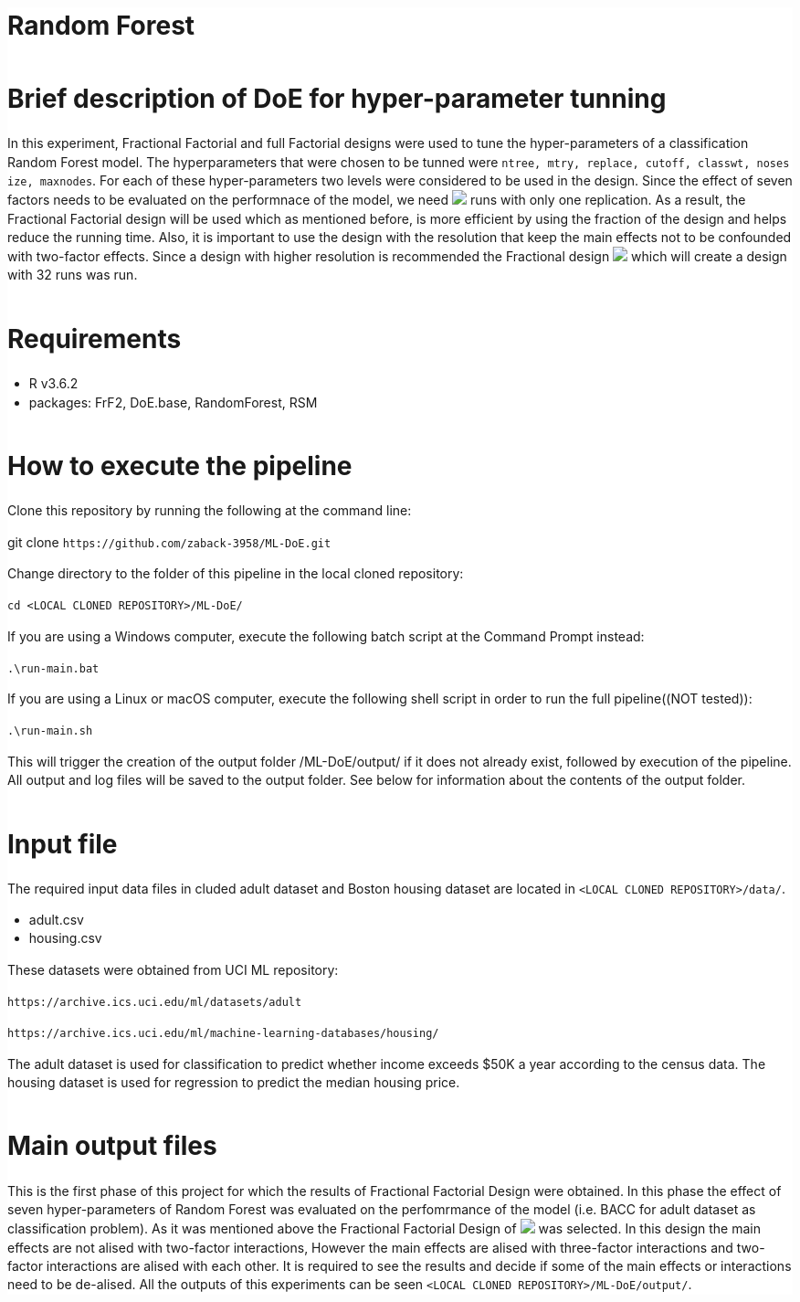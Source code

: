 # Random Forest

# Brief description of DoE for hyper-parameter tunning
In this experiment, Fractional Factorial and full Factorial designs were used to tune the hyper-parameters of a classification Random Forest model. The hyperparameters that were chosen to be tunned were ``ntree, mtry, replace, cutoff, classwt, nosesize, maxnodes``. For each of these hyper-parameters two levels were considered to be used in the design. Since the effect of seven factors needs to be evaluated on the performnace of the model, we need <img src="http://latex.codecogs.com/svg.latex?2^{7}=128" border="0"/> runs with only one replication. As a result, the Fractional Factorial design will be used which as mentioned before, is more efficient by using the fraction of the design and helps reduce the running time. Also, it is important to use the design with the resolution that keep the main effects not to be confounded with two-factor effects. Since a design with higher resolution is recommended the Fractional design <img src="http://latex.codecogs.com/gif.latex?2_{IV}^{7-2}" border="0"/> which will create a design with 32 runs was run. 

# Requirements
* R v3.6.2
* packages: FrF2, DoE.base, RandomForest, RSM
# How to execute the pipeline
Clone this repository by running the following at the command line:

git clone ``https://github.com/zaback-3958/ML-DoE.git`` 

Change directory to the folder of this pipeline in the local cloned repository:

``cd <LOCAL CLONED REPOSITORY>/ML-DoE/``

If you are using a Windows computer, execute the following batch script at the Command Prompt instead:

``.\run-main.bat``

If you are using a Linux or macOS computer, execute the following shell script in order to run the full pipeline((NOT tested)):

``.\run-main.sh``

This will trigger the creation of the output folder <LOCAL CLONED REPOSITORY>/ML-DoE/output/ if it does not already exist, followed by execution of the pipeline. All output and log files will be saved to the output folder. See below for information about the contents of the output folder.
  
# Input file

The required input data files in cluded adult dataset and Boston housing dataset are located in ``<LOCAL CLONED REPOSITORY>/data/``.

* adult.csv
* housing.csv

These datasets were obtained from UCI ML repository:

``https://archive.ics.uci.edu/ml/datasets/adult``

``https://archive.ics.uci.edu/ml/machine-learning-databases/housing/``

The adult dataset is used for classification to predict whether income exceeds $50K a year according to the census data. The housing dataset is used for regression to predict the median housing price. 

# Main output files
This is the first phase of this project for which the results of Fractional Factorial Design were obtained. In this phase the effect of seven hyper-parameters of Random Forest was evaluated on the perfomrmance of the model (i.e. BACC for adult dataset as classification problem). As it was mentioned above the Fractional Factorial Design of <img src="http://latex.codecogs.com/gif.latex?2_{IV}^{7-2}" border="0"/>  was selected. In this design the main effects are not alised with two-factor interactions, However the main effects are alised with three-factor interactions and two-factor interactions are alised with each other. It is required to see the results and decide if some of the main effects or interactions need to be de-alised. All the outputs of this experiments can be seen ``<LOCAL CLONED REPOSITORY>/ML-DoE/output/``. 
